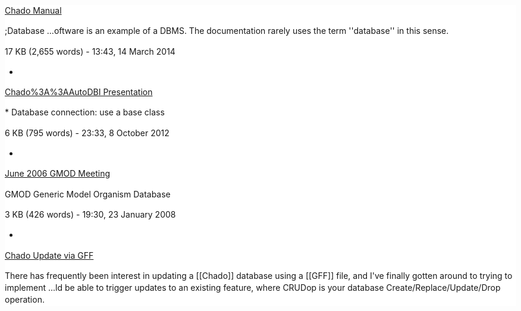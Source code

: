   [Chado Manual](/wiki/Chado_Manual "Chado Manual")

  

  

  ;<span class="searchmatch">Database</span> ...oftware is an example of
  a DBMS. The documentation rarely uses the term
  ''<span class="searchmatch">database</span>'' in this sense.

  

  

  17 KB (2,655 words) - 13:43, 14 March 2014

  

- 

  [Chado%3A%3AAutoDBI
  Presentation](/wiki/Chado%3A%3AAutoDBI_Presentation "Chado%3A%3AAutoDBI Presentation")

  

  

  \* <span class="searchmatch">Database</span> connection: use a base
  class

  

  

  6 KB (795 words) - 23:33, 8 October 2012

  

- 

  [June 2006 GMOD
  Meeting](/wiki/June_2006_GMOD_Meeting "June 2006 GMOD Meeting")

  

  

  GMOD Generic Model Organism <span class="searchmatch">Database</span>

  

  

  3 KB (426 words) - 19:30, 23 January 2008

  

- 

  [Chado Update via
  GFF](/wiki/Chado_Update_via_GFF "Chado Update via GFF")

  

  

  There has frequently been interest in updating a \[\[Chado\]\]
  <span class="searchmatch">database</span> using a \[\[GFF\]\] file,
  and I've finally gotten around to trying to implement ...ld be able to
  trigger updates to an existing feature, where CRUDop is your
  <span class="searchmatch">database</span> Create/Replace/Update/Drop
  operation.
